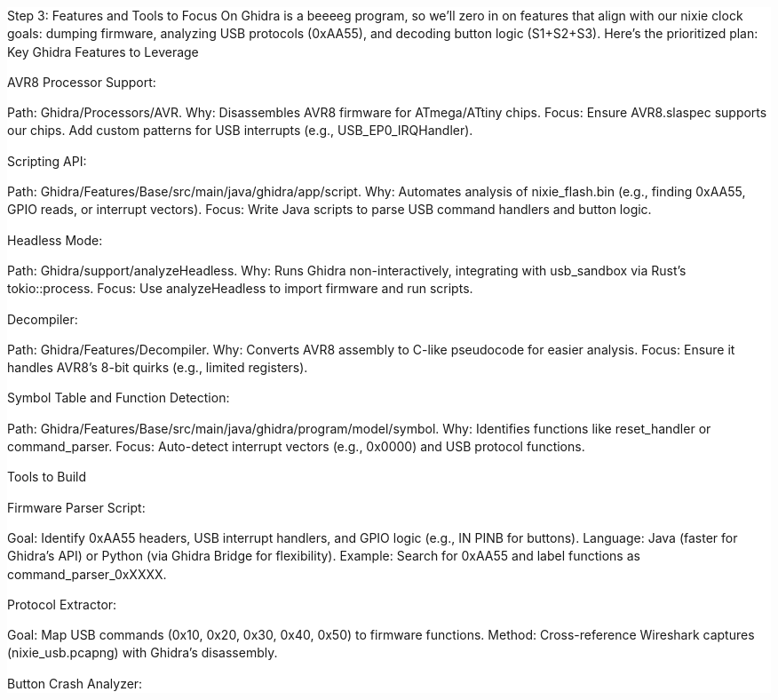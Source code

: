 

Step 3: Features and Tools to Focus On
Ghidra is a beeeeg program, so we’ll zero in on features that align with our nixie clock goals: dumping firmware, analyzing USB protocols (0xAA55), and decoding button logic (S1+S2+S3). Here’s the prioritized plan:
Key Ghidra Features to Leverage

AVR8 Processor Support:

Path: Ghidra/Processors/AVR.
Why: Disassembles AVR8 firmware for ATmega/ATtiny chips.
Focus: Ensure AVR8.slaspec supports our chips. Add custom patterns for USB interrupts (e.g., USB_EP0_IRQHandler).


Scripting API:

Path: Ghidra/Features/Base/src/main/java/ghidra/app/script.
Why: Automates analysis of nixie_flash.bin (e.g., finding 0xAA55, GPIO reads, or interrupt vectors).
Focus: Write Java scripts to parse USB command handlers and button logic.


Headless Mode:

Path: Ghidra/support/analyzeHeadless.
Why: Runs Ghidra non-interactively, integrating with usb_sandbox via Rust’s tokio::process.
Focus: Use analyzeHeadless to import firmware and run scripts.


Decompiler:

Path: Ghidra/Features/Decompiler.
Why: Converts AVR8 assembly to C-like pseudocode for easier analysis.
Focus: Ensure it handles AVR8’s 8-bit quirks (e.g., limited registers).


Symbol Table and Function Detection:

Path: Ghidra/Features/Base/src/main/java/ghidra/program/model/symbol.
Why: Identifies functions like reset_handler or command_parser.
Focus: Auto-detect interrupt vectors (e.g., 0x0000) and USB protocol functions.



Tools to Build

Firmware Parser Script:

Goal: Identify 0xAA55 headers, USB interrupt handlers, and GPIO logic (e.g., IN PINB for buttons).
Language: Java (faster for Ghidra’s API) or Python (via Ghidra Bridge for flexibility).
Example: Search for 0xAA55 and label functions as command_parser_0xXXXX.


Protocol Extractor:

Goal: Map USB commands (0x10, 0x20, 0x30, 0x40, 0x50) to firmware functions.
Method: Cross-reference Wireshark captures (nixie_usb.pcapng) with Ghidra’s disassembly.


Button Crash Analyzer:
